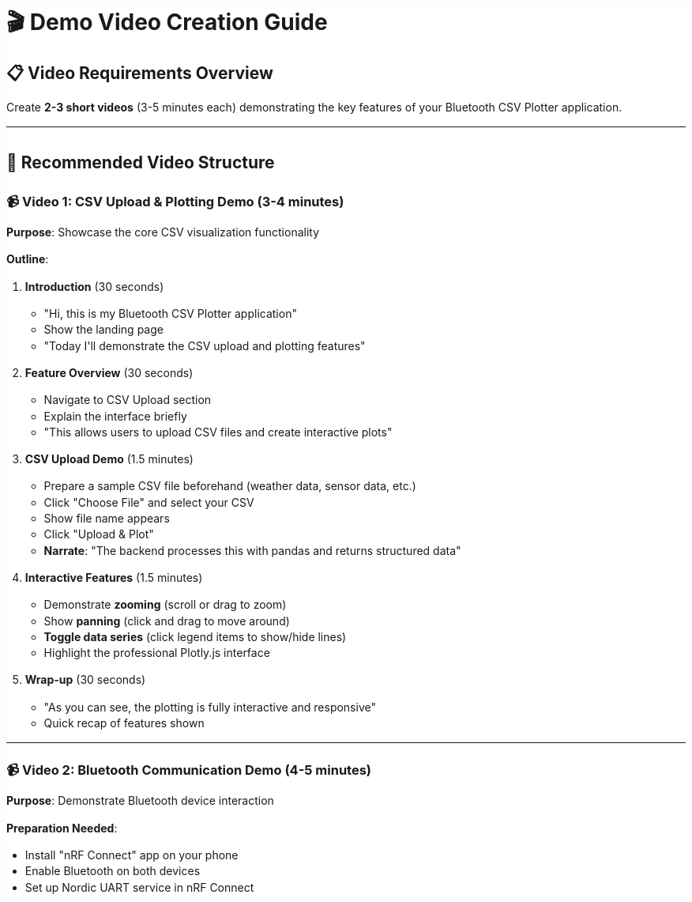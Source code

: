 # 🎬 Demo Video Creation Guide

## 📋 Video Requirements Overview

Create **2-3 short videos** (3-5 minutes each) demonstrating the key features of your Bluetooth CSV Plotter application.

---

## 🎯 Recommended Video Structure

### 📹 **Video 1: CSV Upload & Plotting Demo** (3-4 minutes)

**Purpose**: Showcase the core CSV visualization functionality

**Outline**:
1. **Introduction** (30 seconds)
   - "Hi, this is my Bluetooth CSV Plotter application"
   - Show the landing page
   - "Today I'll demonstrate the CSV upload and plotting features"

2. **Feature Overview** (30 seconds)
   - Navigate to CSV Upload section
   - Explain the interface briefly
   - "This allows users to upload CSV files and create interactive plots"

3. **CSV Upload Demo** (1.5 minutes)
   - Prepare a sample CSV file beforehand (weather data, sensor data, etc.)
   - Click "Choose File" and select your CSV
   - Show file name appears
   - Click "Upload & Plot"
   - **Narrate**: "The backend processes this with pandas and returns structured data"

4. **Interactive Features** (1.5 minutes)
   - Demonstrate **zooming** (scroll or drag to zoom)
   - Show **panning** (click and drag to move around)
   - **Toggle data series** (click legend items to show/hide lines)
   - Highlight the professional Plotly.js interface

5. **Wrap-up** (30 seconds)
   - "As you can see, the plotting is fully interactive and responsive"
   - Quick recap of features shown

---

### 📹 **Video 2: Bluetooth Communication Demo** (4-5 minutes)

**Purpose**: Demonstrate Bluetooth device interaction

**Preparation Needed**:
- Install "nRF Connect" app on your phone
- Enable Bluetooth on both devices
- Set up Nordic UART service in nRF Connect
